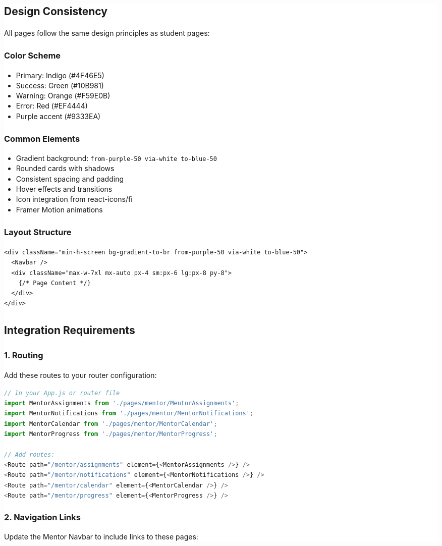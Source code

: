 ## Design Consistency

All pages follow the same design principles as student pages:

### Color Scheme
- Primary: Indigo (#4F46E5)
- Success: Green (#10B981)
- Warning: Orange (#F59E0B)
- Error: Red (#EF4444)
- Purple accent (#9333EA)

### Common Elements
- Gradient background: `from-purple-50 via-white to-blue-50`
- Rounded cards with shadows
- Consistent spacing and padding
- Hover effects and transitions
- Icon integration from react-icons/fi
- Framer Motion animations

### Layout Structure
```
<div className="min-h-screen bg-gradient-to-br from-purple-50 via-white to-blue-50">
  <Navbar />
  <div className="max-w-7xl mx-auto px-4 sm:px-6 lg:px-8 py-8">
    {/* Page Content */}
  </div>
</div>
```

## Integration Requirements

### 1. Routing
Add these routes to your router configuration:

```javascript
// In your App.js or router file
import MentorAssignments from './pages/mentor/MentorAssignments';
import MentorNotifications from './pages/mentor/MentorNotifications';
import MentorCalendar from './pages/mentor/MentorCalendar';
import MentorProgress from './pages/mentor/MentorProgress';

// Add routes:
<Route path="/mentor/assignments" element={<MentorAssignments />} />
<Route path="/mentor/notifications" element={<MentorNotifications />} />
<Route path="/mentor/calendar" element={<MentorCalendar />} />
<Route path="/mentor/progress" element={<MentorProgress />} />
```

### 2. Navigation Links
Update the Mentor Navbar to include links to these pages:

